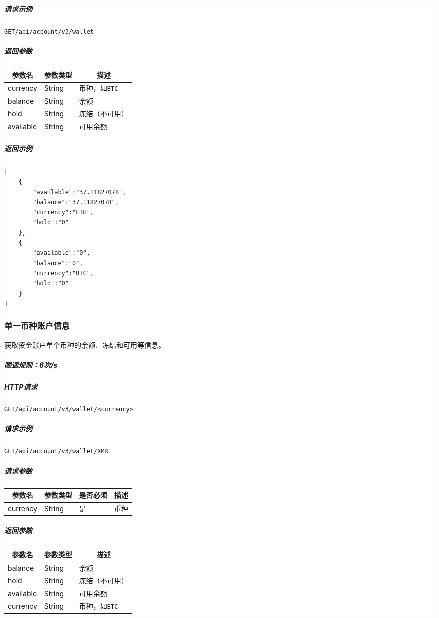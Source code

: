 ##### 请求示例

`GET/api/account/v3/wallet`

##### 返回参数

参数名 | 参数类型 | 描述  
---|---|---  
currency | String | 币种，如`BTC`  
balance | String | 余额  
hold | String | 冻结（不可用）  
available | String | 可用余额  
  
##### 返回示例

    
    
    [
        {
            "available":"37.11827078",
            "balance":"37.11827078",
            "currency":"ETH",
            "hold":"0"
        },
        {
            "available":"0",
            "balance":"0",
            "currency":"BTC",
            "hold":"0"
        }
    ]
    

### 单一币种账户信息

获取资金账户单个币种的余额、冻结和可用等信息。

##### 限速规则：6次/s

##### HTTP请求

`GET/api/account/v3/wallet/<currency>`

##### 请求示例

`GET/api/account/v3/wallet/XMR`

##### 请求参数

参数名 | 参数类型 | 是否必须 | 描述  
---|---|---|---  
currency | String | 是 | 币种  
  
##### 返回参数

参数名 | 参数类型 | 描述  
---|---|---  
balance | String | 余额  
hold | String | 冻结（不可用）  
available | String | 可用余额  
currency | String | 币种，如`BTC`  
  